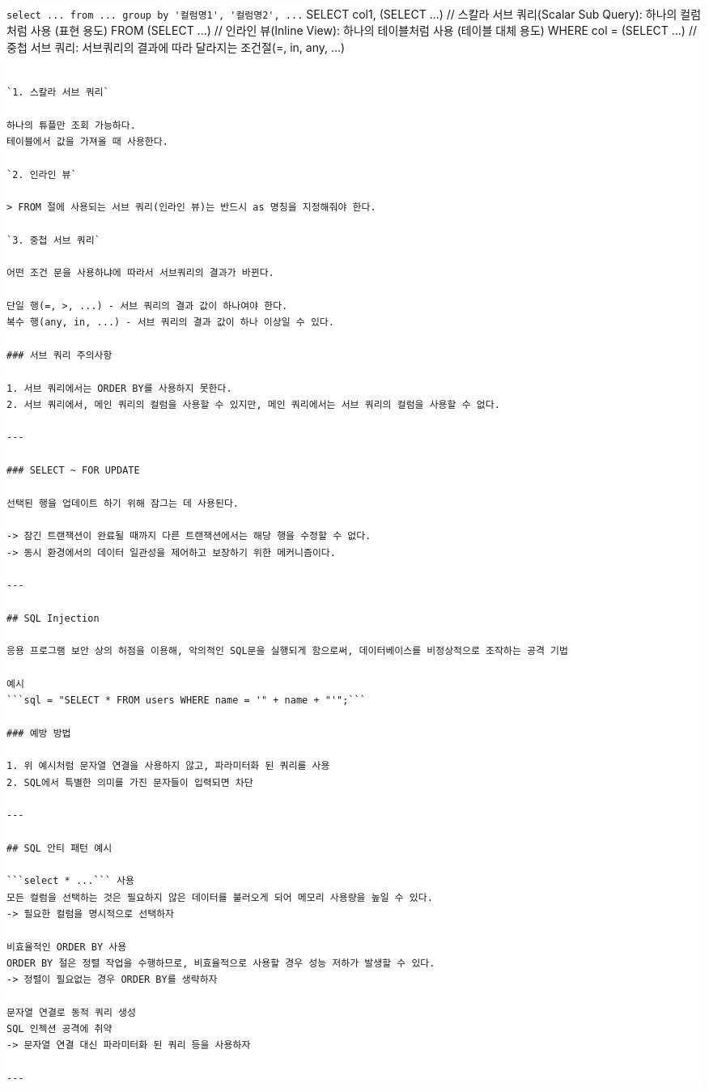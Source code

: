 ```select ... from ... group by '컬럼명1', '컬럼명2', ...```
SELECT col1, (SELECT ...) // 스칼라 서브 쿼리(Scalar Sub Query): 하나의 컬럼처럼 사용 (표현 용도)
FROM (SELECT ...)         // 인라인 뷰(Inline View): 하나의 테이블처럼 사용 (테이블 대체 용도)
WHERE col = (SELECT ...)  // 중첩 서브 쿼리: 서브쿼리의 결과에 따라 달라지는 조건절(=, in, any, ...)
```

`1. 스칼라 서브 쿼리`

하나의 튜플만 조회 가능하다.  
테이블에서 값을 가져올 때 사용한다.

`2. 인라인 뷰`

> FROM 절에 사용되는 서브 쿼리(인라인 뷰)는 반드시 as 명칭을 지정해줘야 한다.

`3. 중첩 서브 쿼리`

어떤 조건 문을 사용하냐에 따라서 서브쿼리의 결과가 바뀐다.

단일 행(=, >, ...) - 서브 쿼리의 결과 값이 하나여야 한다.  
복수 행(any, in, ...) - 서브 쿼리의 결과 값이 하나 이상일 수 있다.

### 서브 쿼리 주의사항

1. 서브 쿼리에서는 ORDER BY를 사용하지 못한다.
2. 서브 쿼리에서, 메인 쿼리의 컬럼을 사용할 수 있지만, 메인 쿼리에서는 서브 쿼리의 컬럼을 사용할 수 없다.

---

### SELECT ~ FOR UPDATE

선택된 행을 업데이트 하기 위해 잠그는 데 사용된다.

-> 잠긴 트랜잭션이 완료될 때까지 다른 트랜잭션에서는 해당 행을 수정할 수 없다.  
-> 동시 환경에서의 데이터 일관성을 제어하고 보장하기 위한 메커니즘이다.

---

## SQL Injection

응용 프로그램 보안 상의 허점을 이용해, 악의적인 SQL문을 실행되게 함으로써, 데이터베이스를 비정상적으로 조작하는 공격 기법

예시  
```sql = "SELECT * FROM users WHERE name = '" + name + "'";```

### 예방 방법

1. 위 예시처럼 문자열 연결을 사용하지 않고, 파라미터화 된 쿼리를 사용
2. SQL에서 특별한 의미를 가진 문자들이 입력되면 차단

---

## SQL 안티 패턴 예시

```select * ...``` 사용  
모든 컬럼을 선택하는 것은 필요하지 않은 데이터를 불러오게 되어 메모리 사용량을 높일 수 있다.  
-> 필요한 컬럼을 명시적으로 선택하자

비효율적인 ORDER BY 사용  
ORDER BY 절은 정렬 작업을 수행하므로, 비효율적으로 사용할 경우 성능 저하가 발생할 수 있다.  
-> 정렬이 필요없는 경우 ORDER BY를 생략하자

문자열 연결로 동적 쿼리 생성  
SQL 인젝션 공격에 취약  
-> 문자열 연결 대신 파라미터화 된 쿼리 등을 사용하자

---
